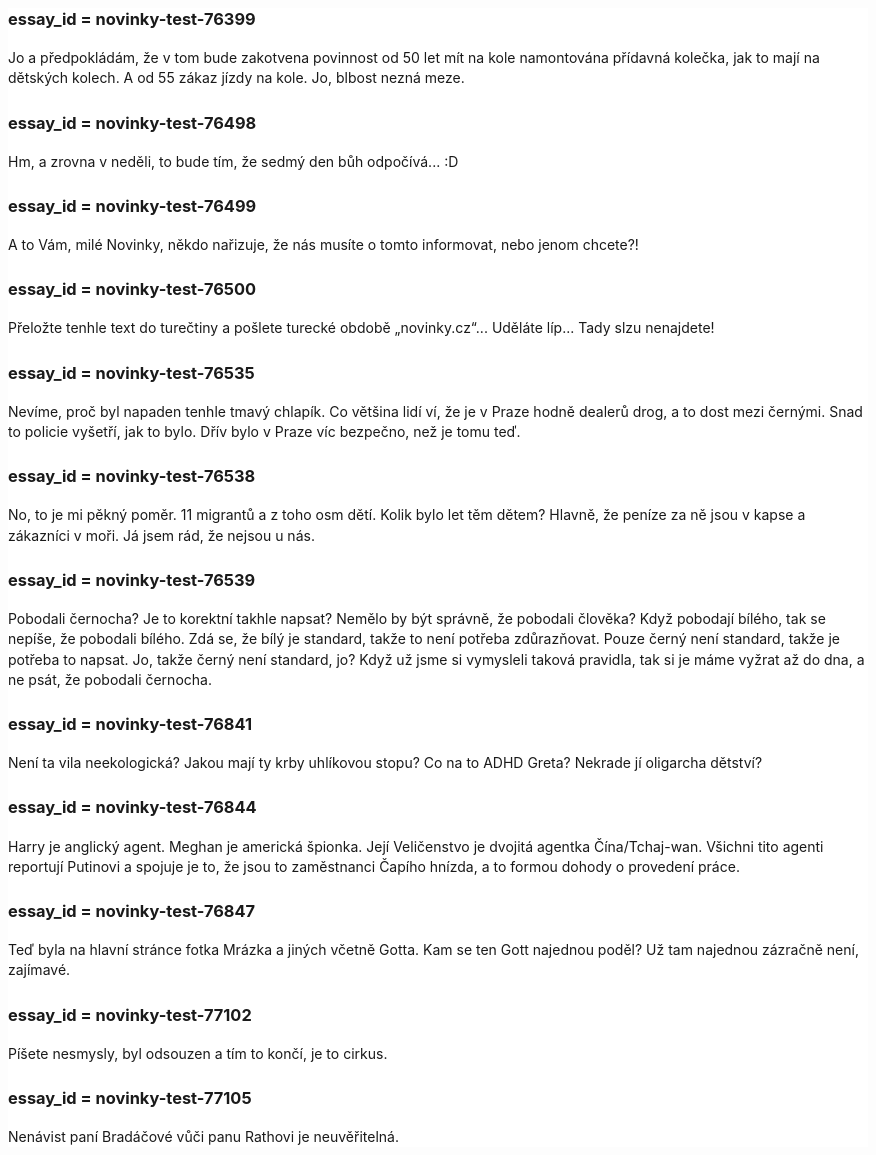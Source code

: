 ### essay_id = novinky-test-76399
Jo a předpokládám, že v tom bude zakotvena povinnost od 50 let mít na kole namontována přídavná kolečka, jak to mají na dětských kolech. A od 55 zákaz jízdy na kole. Jo, blbost nezná meze.

### essay_id = novinky-test-76498
Hm, a zrovna v neděli, to bude tím, že sedmý den bůh odpočívá... :D

### essay_id = novinky-test-76499
A to Vám, milé Novinky, někdo nařizuje, že nás musíte o tomto informovat, nebo jenom chcete?!

### essay_id = novinky-test-76500
Přeložte tenhle text do turečtiny a pošlete turecké obdobě „novinky.cz“... Uděláte líp... Tady slzu nenajdete!

### essay_id = novinky-test-76535
Nevíme, proč byl napaden tenhle tmavý chlapík. Co většina lidí ví, že je v Praze hodně dealerů drog, a to dost mezi černými. Snad to policie vyšetří, jak to bylo. Dřív bylo v Praze víc bezpečno, než je tomu teď.

### essay_id = novinky-test-76538
No, to je mi pěkný poměr. 11 migrantů a z toho osm dětí. Kolik bylo let těm dětem? Hlavně, že peníze za ně jsou v kapse a zákazníci v moři. Já jsem rád, že nejsou u nás.

### essay_id = novinky-test-76539
Pobodali černocha? Je to korektní takhle napsat? Nemělo by být správně, že pobodali člověka? Když pobodají bílého, tak se nepíše, že pobodali bílého. Zdá se, že bílý je standard, takže to není potřeba zdůrazňovat. Pouze černý není standard, takže je potřeba to napsat. Jo, takže černý není standard, jo? Když už jsme si vymysleli taková pravidla, tak si je máme vyžrat až do dna, a ne psát, že pobodali černocha.

### essay_id = novinky-test-76841
Není ta vila neekologická? Jakou mají ty krby uhlíkovou stopu? Co na to ADHD Greta? Nekrade jí oligarcha dětství?

### essay_id = novinky-test-76844
Harry je anglický agent. Meghan je americká špionka. Její Veličenstvo je dvojitá agentka Čína/Tchaj-wan. Všichni tito agenti reportují Putinovi a spojuje je to, že jsou to zaměstnanci Čapího hnízda, a to formou dohody o provedení práce.

### essay_id = novinky-test-76847
Teď byla na hlavní stránce fotka Mrázka a jiných včetně Gotta. Kam se ten Gott najednou poděl? Už tam najednou zázračně není, zajímavé.

### essay_id = novinky-test-77102
Píšete nesmysly, byl odsouzen a tím to končí, je to cirkus.

### essay_id = novinky-test-77105
Nenávist paní Bradáčové vůči panu Rathovi je neuvěřitelná.
